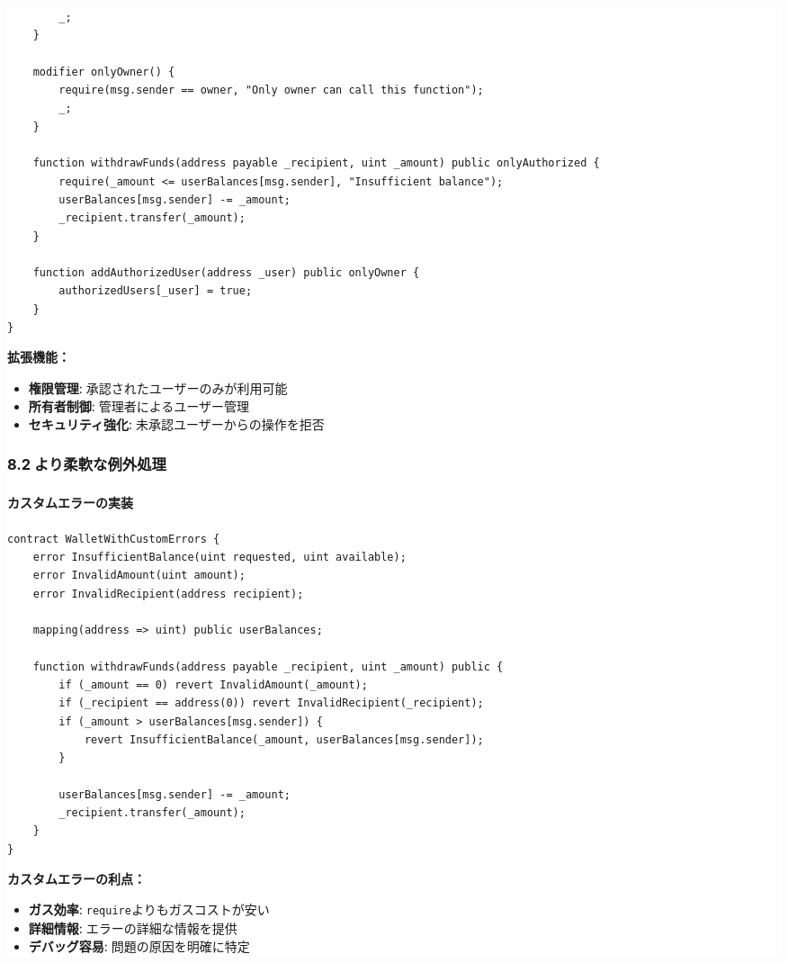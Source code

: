 ```solidity
        _;
    }
    
    modifier onlyOwner() {
        require(msg.sender == owner, "Only owner can call this function");
        _;
    }
    
    function withdrawFunds(address payable _recipient, uint _amount) public onlyAuthorized {
        require(_amount <= userBalances[msg.sender], "Insufficient balance");
        userBalances[msg.sender] -= _amount;
        _recipient.transfer(_amount);
    }
    
    function addAuthorizedUser(address _user) public onlyOwner {
        authorizedUsers[_user] = true;
    }
}
```

**拡張機能：**
- **権限管理**: 承認されたユーザーのみが利用可能
- **所有者制御**: 管理者によるユーザー管理
- **セキュリティ強化**: 未承認ユーザーからの操作を拒否

### 8.2 より柔軟な例外処理

#### カスタムエラーの実装
```solidity
contract WalletWithCustomErrors {
    error InsufficientBalance(uint requested, uint available);
    error InvalidAmount(uint amount);
    error InvalidRecipient(address recipient);
    
    mapping(address => uint) public userBalances;
    
    function withdrawFunds(address payable _recipient, uint _amount) public {
        if (_amount == 0) revert InvalidAmount(_amount);
        if (_recipient == address(0)) revert InvalidRecipient(_recipient);
        if (_amount > userBalances[msg.sender]) {
            revert InsufficientBalance(_amount, userBalances[msg.sender]);
        }
        
        userBalances[msg.sender] -= _amount;
        _recipient.transfer(_amount);
    }
}
```

**カスタムエラーの利点：**
- **ガス効率**: `require`よりもガスコストが安い
- **詳細情報**: エラーの詳細な情報を提供
- **デバッグ容易**: 問題の原因を明確に特定
